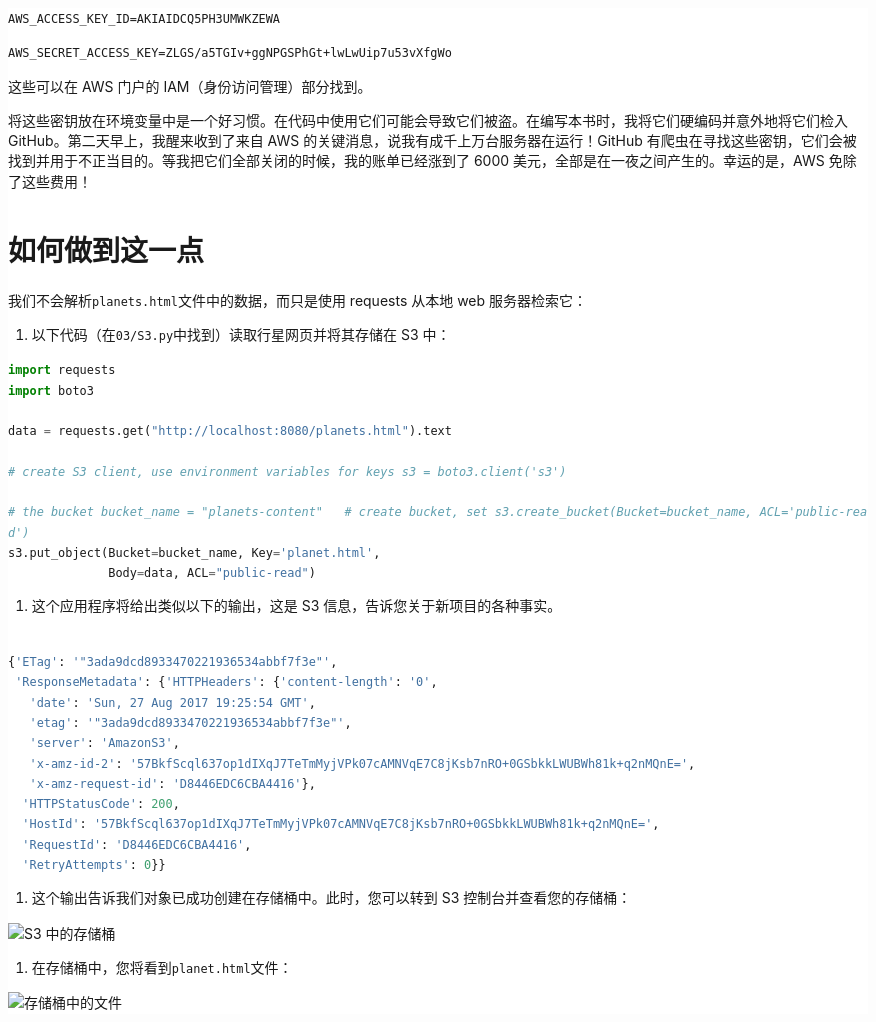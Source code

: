 `AWS_ACCESS_KEY_ID=AKIAIDCQ5PH3UMWKZEWA`

`AWS_SECRET_ACCESS_KEY=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`

这些可以在 AWS 门户的 IAM（身份访问管理）部分找到。

将这些密钥放在环境变量中是一个好习惯。在代码中使用它们可能会导致它们被盗。在编写本书时，我将它们硬编码并意外地将它们检入 GitHub。第二天早上，我醒来收到了来自 AWS 的关键消息，说我有成千上万台服务器在运行！GitHub 有爬虫在寻找这些密钥，它们会被找到并用于不正当目的。等我把它们全部关闭的时候，我的账单已经涨到了 6000 美元，全部是在一夜之间产生的。幸运的是，AWS 免除了这些费用！

# 如何做到这一点

我们不会解析`planets.html`文件中的数据，而只是使用 requests 从本地 web 服务器检索它：

1.  以下代码（在`03/S3.py`中找到）读取行星网页并将其存储在 S3 中：

```py
import requests
import boto3

data = requests.get("http://localhost:8080/planets.html").text

# create S3 client, use environment variables for keys s3 = boto3.client('s3')

# the bucket bucket_name = "planets-content"   # create bucket, set s3.create_bucket(Bucket=bucket_name, ACL='public-read')
s3.put_object(Bucket=bucket_name, Key='planet.html',
              Body=data, ACL="public-read")
```

1.  这个应用程序将给出类似以下的输出，这是 S3 信息，告诉您关于新项目的各种事实。

```py

{'ETag': '"3ada9dcd8933470221936534abbf7f3e"',
 'ResponseMetadata': {'HTTPHeaders': {'content-length': '0',
   'date': 'Sun, 27 Aug 2017 19:25:54 GMT',
   'etag': '"3ada9dcd8933470221936534abbf7f3e"',
   'server': 'AmazonS3',
   'x-amz-id-2': '57BkfScql637op1dIXqJ7TeTmMyjVPk07cAMNVqE7C8jKsb7nRO+0GSbkkLWUBWh81k+q2nMQnE=',
   'x-amz-request-id': 'D8446EDC6CBA4416'},
  'HTTPStatusCode': 200,
  'HostId': '57BkfScql637op1dIXqJ7TeTmMyjVPk07cAMNVqE7C8jKsb7nRO+0GSbkkLWUBWh81k+q2nMQnE=',
  'RequestId': 'D8446EDC6CBA4416',
  'RetryAttempts': 0}}
```

1.  这个输出告诉我们对象已成功创建在存储桶中。此时，您可以转到 S3 控制台并查看您的存储桶：

![](img/29fbd119-7ee5-43eb-8b2f-9bc34998ff53.png)S3 中的存储桶

1.  在存储桶中，您将看到`planet.html`文件：

![](img/49cc32c4-5ac3-4177-a397-35385afbcf4e.png)存储桶中的文件
